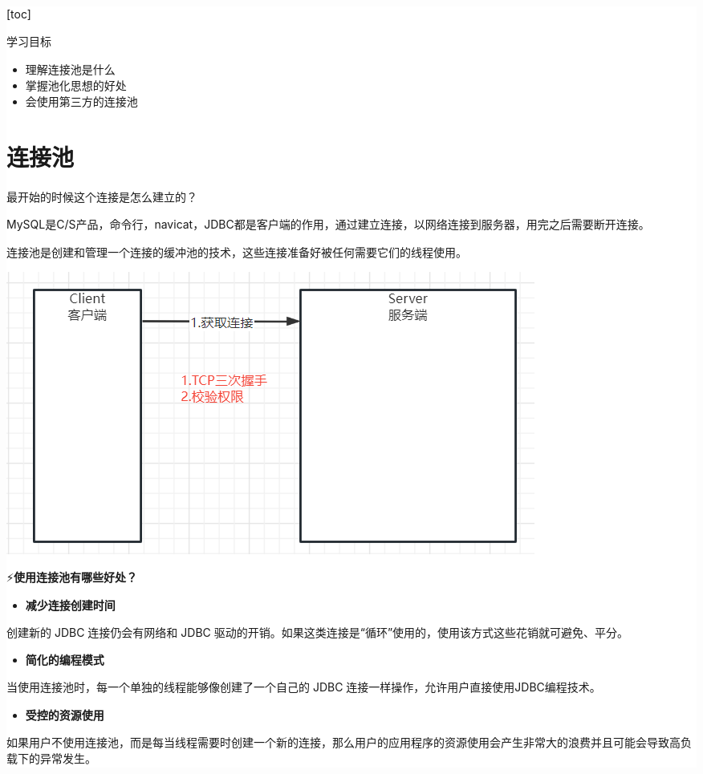 [toc]

学习目标

- 理解连接池是什么
- 掌握池化思想的好处
- 会使用第三方的连接池

# 连接池

最开始的时候这个连接是怎么建立的？

MySQL是C/S产品，命令行，navicat，JDBC都是客户端的作用，通过建立连接，以网络连接到服务器，用完之后需要断开连接。



连接池是创建和管理一个连接的缓冲池的技术，这些连接准备好被任何需要它们的线程使用。

![image-20230912140844132](.\assets\image-20230912140844132.png)



 ⚡**使用连接池有哪些好处？**

- **减少连接创建时间**

创建新的 JDBC 连接仍会有网络和 JDBC 驱动的开销。如果这类连接是“循环”使用的，使用该方式这些花销就可避免、平分。

- **简化的编程模式**

当使用连接池时，每一个单独的线程能够像创建了一个自己的 JDBC 连接一样操作，允许用户直接使用JDBC编程技术。

- **受控的资源使用**

如果用户不使用连接池，而是每当线程需要时创建一个新的连接，那么用户的应用程序的资源使用会产生非常大的浪费并且可能会导致高负载下的异常发生。
